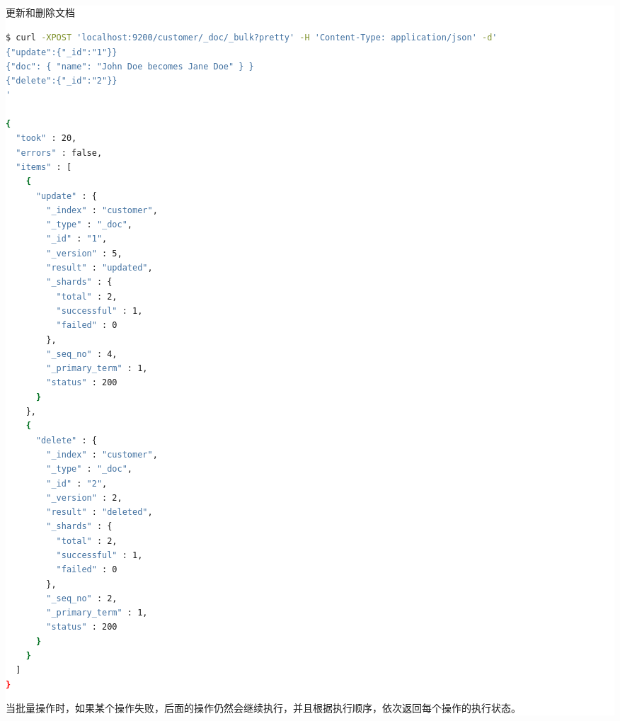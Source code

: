 更新和删除文档

```bash
$ curl -XPOST 'localhost:9200/customer/_doc/_bulk?pretty' -H 'Content-Type: application/json' -d'
{"update":{"_id":"1"}}
{"doc": { "name": "John Doe becomes Jane Doe" } }
{"delete":{"_id":"2"}}
'

{
  "took" : 20,
  "errors" : false,
  "items" : [
    {
      "update" : {
        "_index" : "customer",
        "_type" : "_doc",
        "_id" : "1",
        "_version" : 5,
        "result" : "updated",
        "_shards" : {
          "total" : 2,
          "successful" : 1,
          "failed" : 0
        },
        "_seq_no" : 4,
        "_primary_term" : 1,
        "status" : 200
      }
    },
    {
      "delete" : {
        "_index" : "customer",
        "_type" : "_doc",
        "_id" : "2",
        "_version" : 2,
        "result" : "deleted",
        "_shards" : {
          "total" : 2,
          "successful" : 1,
          "failed" : 0
        },
        "_seq_no" : 2,
        "_primary_term" : 1,
        "status" : 200
      }
    }
  ]
}
```

当批量操作时，如果某个操作失败，后面的操作仍然会继续执行，并且根据执行顺序，依次返回每个操作的执行状态。
